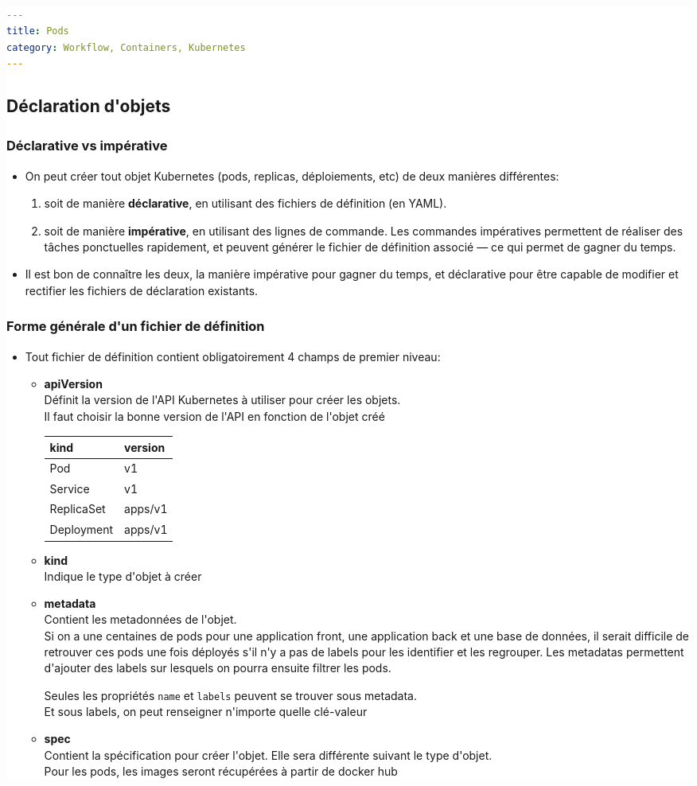 ```yaml
---
title: Pods
category: Workflow, Containers, Kubernetes
---
```


## Déclaration d'objets

### Déclarative vs impérative

* On peut créer tout objet Kubernetes (pods, replicas, déploiements, etc) de deux manières différentes:

  1. soit de manière **déclarative**, en utilisant des fichiers de définition (en YAML).

  2. soit de manière **impérative**, en utilisant des lignes de commande. Les commandes impératives permettent de réaliser des tâches ponctuelles rapidement, et peuvent générer le fichier de définition associé — ce qui permet de gagner du temps.

* Il est bon de connaître les deux, la manière impérative pour gagner du temps, et déclarative pour être capable de modifier et rectifier les fichiers de déclaration existants.

### Forme générale d'un fichier de définition

* Tout fichier de définition contient obligatoirement 4 champs de premier niveau:

  - **apiVersion**  
    Définit la version de l'API Kubernetes à utiliser pour créer les objets.  
    Il faut choisir la bonne version de l'API en fonction de l'objet créé

    | kind       | version
    |---         |---
    | Pod        | v1
    | Service    | v1
    | ReplicaSet | apps/v1
    | Deployment | apps/v1

  - **kind**  
    Indique le type d'objet à créer

  - **metadata**  
    Contient les metadonnées de l'objet.  
    Si on a une centaines de pods pour une application front, une application back et une base de données, il serait difficile de retrouver ces pods une fois déployés s'il n'y a pas de labels pour les identifier et les regrouper. Les metadatas permettent d'ajouter des labels sur lesquels on pourra ensuite filtrer les pods.

    Seules les propriétés `name` et `labels` peuvent se trouver sous metadata.  
    Et sous labels, on peut renseigner n'importe quelle clé-valeur

  - **spec**  
    Contient la spécification pour créer l'objet. Elle sera différente suivant le type d'objet.  
    Pour les pods, les images seront récupérées à partir de docker hub
